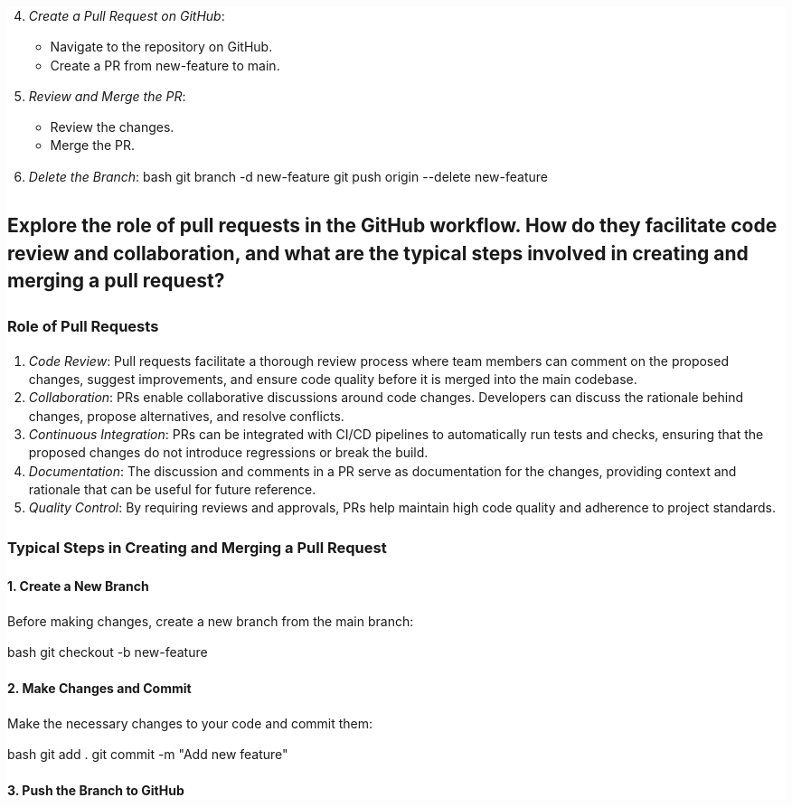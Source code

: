 
4. *Create a Pull Request on GitHub*:
   - Navigate to the repository on GitHub.
   - Create a PR from new-feature to main.

5. *Review and Merge the PR*:
   - Review the changes.
   - Merge the PR.

6. *Delete the Branch*:
   bash
   git branch -d new-feature
   git push origin --delete new-feature
   


## Explore the role of pull requests in the GitHub workflow. How do they facilitate code review and collaboration, and what are the typical steps involved in creating and merging a pull request?
### Role of Pull Requests

1. *Code Review*: Pull requests facilitate a thorough review process where team members can comment on the proposed changes, suggest improvements, and ensure code quality before it is merged into the main codebase.
2. *Collaboration*: PRs enable collaborative discussions around code changes. Developers can discuss the rationale behind changes, propose alternatives, and resolve conflicts.
3. *Continuous Integration*: PRs can be integrated with CI/CD pipelines to automatically run tests and checks, ensuring that the proposed changes do not introduce regressions or break the build.
4. *Documentation*: The discussion and comments in a PR serve as documentation for the changes, providing context and rationale that can be useful for future reference.
5. *Quality Control*: By requiring reviews and approvals, PRs help maintain high code quality and adherence to project standards.

### Typical Steps in Creating and Merging a Pull Request

#### 1. Create a New Branch

Before making changes, create a new branch from the main branch:

bash
git checkout -b new-feature


#### 2. Make Changes and Commit

Make the necessary changes to your code and commit them:

bash
git add .
git commit -m "Add new feature"


#### 3. Push the Branch to GitHub
